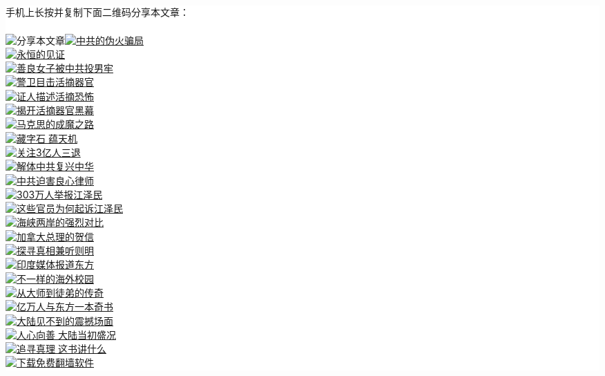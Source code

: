 ####
手机上长按并复制下面二维码分享本文章：<br><br><img src="http://www.hehaibao.com/qr/index.php?m=1&e=L&p=10&t=&d=https://github.com/nevvg2846/djy/blob/master/gb/19/10/28/n11618839.md%231" title="分享本文章"></td><td VALIGN=TOP><a href="https://github.com/nevvg2846/djy/blob/master/gb/16/1/21/n4622075.md?dfh#1" target="_blank"><img src="https://raw.githubusercontent.com/nevvg2846/djy/master/gb/300/wei-f1.jpg" title="中共的伪火骗局"  alt="中共的伪火骗局"></a><br><a href="https://github.com/nevvg2846/www/blob/master/README.md?dfh#9" target="_blank"><img src="https://raw.githubusercontent.com/nevvg2846/djy/master/gb/300/yong-h.jpg" title="永恒的见证"  alt="永恒的见证"></a><br><a href="https://github.com/nevvg2846/djy/blob/master/gb/13/9/29/n3974789.md?dfh#1" target="_blank"><img src="https://raw.githubusercontent.com/nevvg2846/djy/master/gb/300/shang-lnz.jpg" title="善良女子被中共投男牢"  alt="善良女子被中共投男牢"></a><br><a href="https://github.com/nevvg2846/djy/blob/master/gb/16/3/16/n4663449.md?dfh#1" target="_blank"><img src="https://raw.githubusercontent.com/nevvg2846/djy/master/gb/300/huo-z3.jpg" title="警卫目击活摘器官"  alt="警卫目击活摘器官"></a><br><a href="https://github.com/nevvg2846/djy/blob/master/gb/16/8/7/n8177641.md?dfh#1" target="_blank"><img src="https://raw.githubusercontent.com/nevvg2846/djy/master/gb/300/huo-z4.jpg" title="证人描述活摘恐怖"  alt="证人描述活摘恐怖"></a><br><a href="https://github.com/nevvg2846/djy/blob/master/gb/10/4/19/n2881569.md?dfh#1" target="_blank"><img src="https://raw.githubusercontent.com/nevvg2846/djy/master/gb/300/huo-z1.jpg" title="揭开活摘器官黑幕"  alt="揭开活摘器官黑幕"></a><br><a href="https://github.com/nevvg2846/djy/blob/master/gb/10/11/7/n3077476.md?dfh#1" target="_blank"><img src="https://raw.githubusercontent.com/nevvg2846/djy/master/gb/300/ma-ks.jpg" title="马克思的成魔之路"  alt="马克思的成魔之路"></a><br><a href="https://github.com/nevvg2846/djy/blob/master/gb/14/6/9/n4173977.md?dfh#1" target="_blank"><img src="https://raw.githubusercontent.com/nevvg2846/djy/master/gb/300/chang-zs.jpg" title="藏字石 蕴天机"  alt="藏字石 蕴天机"></a><br><a href="https://github.com/nevvg2846/djy/blob/master/gb/18/5/10/n10381511.md?dfh#1" target="_blank"><img src="https://raw.githubusercontent.com/nevvg2846/djy/master/gb/300/st1.jpg" title="关注3亿人三退"  alt="关注3亿人三退"></a><br><a href="https://github.com/nevvg2846/djy/blob/master/gb/18/3/21/n10237682.md?dfh#1" target="_blank"><img src="https://raw.githubusercontent.com/nevvg2846/djy/master/gb/300/jie-t.jpg" title="解体中共复兴中华"  alt="解体中共复兴中华"></a><br><a href="https://github.com/nevvg2846/djy/blob/master/gb/9/2/9/n2422991.md?dfh#1" target="_blank"><img src="https://raw.githubusercontent.com/nevvg2846/djy/master/gb/300/gao-zs.jpg" title="中共迫害良心律师"  alt="中共迫害良心律师"></a><br><a href="https://github.com/nevvg2846/djy/blob/master/gb/18/12/9/n10900044.md?dfh#1" target="_blank"><img src="https://raw.githubusercontent.com/nevvg2846/djy/master/gb/300/sj1.jpg" title="303万人举报江泽民"  alt="303万人举报江泽民"></a><br><a href="https://github.com/nevvg2846/djy/blob/master/gb/18/8/28/n10672014.md?dfh#1" target="_blank"><img src="https://raw.githubusercontent.com/nevvg2846/djy/master/gb/300/sj2.jpg" title="这些官员为何起诉江泽民"  alt="这些官员为何起诉江泽民"></a><br><a href="https://github.com/nevvg2846/djy/blob/master/gb/8/12/18/n2367165.md?dfh#1" target="_blank"><img src="https://raw.githubusercontent.com/nevvg2846/djy/master/gb/300/liangan.jpg" title="海峡两岸的强烈对比"  alt="海峡两岸的强烈对比"></a><br><a href="https://github.com/nevvg2846/djy/blob/master/gb/15/5/5/n4427238.md?dfh#1" target="_blank"><img src="https://raw.githubusercontent.com/nevvg2846/djy/master/gb/300/jia-ndzl.jpg" title="加拿大总理的贺信"  alt="加拿大总理的贺信"></a><br><a href="https://github.com/nevvg2846/djy/blob/master/gb/11/6/17/n3289382.md?dfh#1" target="_blank">
<img src="https://raw.githubusercontent.com/nevvg2846/djy/master/gb/300/xiao-wd.jpg" title="探寻真相兼听则明"  alt="探寻真相兼听则明"></a><br><a href="https://github.com/nevvg2846/djy/blob/master/gb/18/10/27/n10812623.md?dfh#1" target="_blank"><img src="https://raw.githubusercontent.com/nevvg2846/djy/master/gb/300/yindu.jpg" title="印度媒体报道东方"  alt="印度媒体报道东方"></a><br><a href="https://github.com/nevvg2846/djy/blob/master/gb/18/6/9/n10469652.md?dfh#1" target="_blank"><img src="https://raw.githubusercontent.com/nevvg2846/djy/master/gb/300/xie-j.jpg" title="不一样的海外校园"  alt="不一样的海外校园"></a><br><a href="https://github.com/nevvg2846/djy/blob/master/gb/7/4/5/n1669415.md?dfh#1" target="_blank"><img src="https://raw.githubusercontent.com/nevvg2846/djy/master/gb/300/li-up.jpg" title="从大师到徒弟的传奇"  alt="从大师到徒弟的传奇"></a><br><a href="https://github.com/nevvg2846/djy/blob/master/gb/17/5/26/n9191512.md?dfh#1" target="_blank"><img src="https://raw.githubusercontent.com/nevvg2846/djy/master/gb/300/zfl2.jpg" title="亿万人与东方一本奇书"  alt="亿万人与东方一本奇书"></a><br><a href="https://github.com/nevvg2846/djy/blob/master/gb/13/11/27/n4020290.md?dfh#1" target="_blank"><img src="https://raw.githubusercontent.com/nevvg2846/djy/master/gb/300/zhen-h.jpg" title="大陆见不到的震撼场面"  alt="大陆见不到的震撼场面"></a><br><a href="https://github.com/nevvg2846/djy/blob/master/gb/15/7/17/n4482910.md?dfh#1" target="_blank"><img src="https://raw.githubusercontent.com/nevvg2846/djy/master/gb/300/dalu-sk.jpg" title="人心向善 大陆当初盛况"  alt="人心向善 大陆当初盛况"></a><br><a href="https://github.com/nevvg2846/djy/blob/master/gb/9/10/15/n2689419.md?dfh#1" target="_blank"><img src="https://raw.githubusercontent.com/nevvg2846/djy/master/gb/300/zfl1.jpg" title="追寻真理 这书讲什么"  alt="追寻真理 这书讲什么"></a><br><a href="https://github.com/nevvg2846/www/blob/master/README.md?dfh#1" target="_blank"><img src="https://raw.githubusercontent.com/nevvg2846/djy/master/gb/300/fq1.jpg" title="下载免费翻墙软件"  alt="下载免费翻墙软件"></a><br></td></tr></table>

